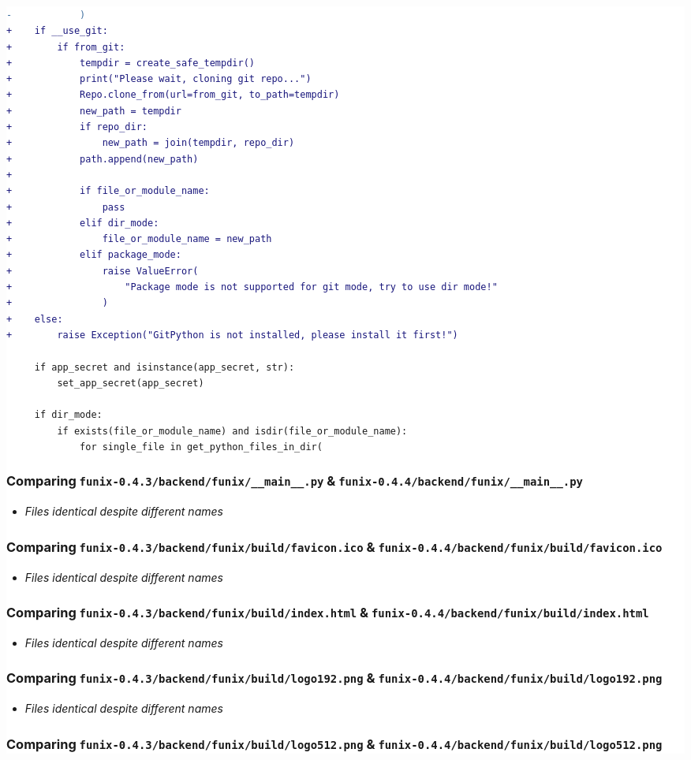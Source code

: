 ```diff
-            )
+    if __use_git:
+        if from_git:
+            tempdir = create_safe_tempdir()
+            print("Please wait, cloning git repo...")
+            Repo.clone_from(url=from_git, to_path=tempdir)
+            new_path = tempdir
+            if repo_dir:
+                new_path = join(tempdir, repo_dir)
+            path.append(new_path)
+
+            if file_or_module_name:
+                pass
+            elif dir_mode:
+                file_or_module_name = new_path
+            elif package_mode:
+                raise ValueError(
+                    "Package mode is not supported for git mode, try to use dir mode!"
+                )
+    else:
+        raise Exception("GitPython is not installed, please install it first!")
 
     if app_secret and isinstance(app_secret, str):
         set_app_secret(app_secret)
 
     if dir_mode:
         if exists(file_or_module_name) and isdir(file_or_module_name):
             for single_file in get_python_files_in_dir(
```

### Comparing `funix-0.4.3/backend/funix/__main__.py` & `funix-0.4.4/backend/funix/__main__.py`

 * *Files identical despite different names*

### Comparing `funix-0.4.3/backend/funix/build/favicon.ico` & `funix-0.4.4/backend/funix/build/favicon.ico`

 * *Files identical despite different names*

### Comparing `funix-0.4.3/backend/funix/build/index.html` & `funix-0.4.4/backend/funix/build/index.html`

 * *Files identical despite different names*

### Comparing `funix-0.4.3/backend/funix/build/logo192.png` & `funix-0.4.4/backend/funix/build/logo192.png`

 * *Files identical despite different names*

### Comparing `funix-0.4.3/backend/funix/build/logo512.png` & `funix-0.4.4/backend/funix/build/logo512.png`
